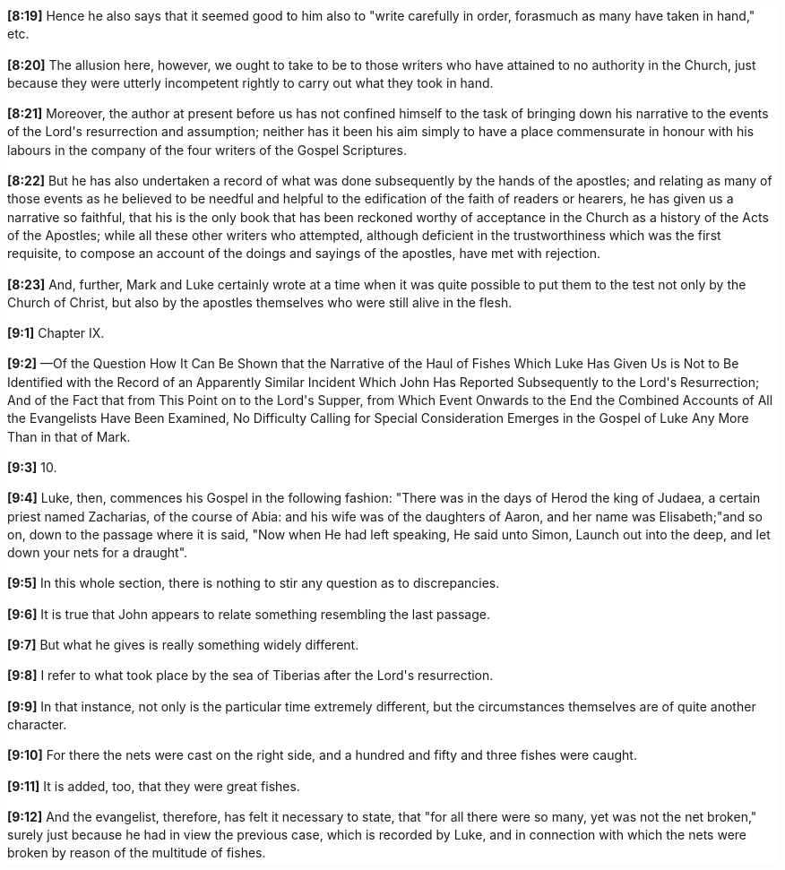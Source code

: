**[8:19]** Hence he also says that it seemed good to him also to "write carefully in order, forasmuch as many have taken in hand," etc.

**[8:20]** The allusion here, however, we ought to take to be to those writers who have attained to no authority in the Church, just because they were utterly incompetent rightly to carry out what they took in hand.

**[8:21]** Moreover, the author at present before us has not confined himself to the task of bringing down his narrative to the events of the Lord's resurrection and assumption; neither has it been his aim simply to have a place commensurate in honour with his labours in the company of the four writers of the Gospel Scriptures.

**[8:22]** But he has also undertaken a record of what was done subsequently by the hands of the apostles; and relating as many of those events as he believed to be needful and helpful to the edification of the faith of readers or hearers, he has given us a narrative so faithful, that his is the only book that has been reckoned worthy of acceptance in the Church as a history of the Acts of the Apostles; while all these other writers who attempted, although deficient in the trustworthiness which was the first requisite, to compose an account of the doings and sayings of the apostles, have met with rejection.

**[8:23]** And, further, Mark and Luke certainly wrote at a time when it was quite possible to put them to the test not only by the Church of Christ, but also by the apostles themselves who were still alive in the flesh.

**[9:1]** Chapter IX.

**[9:2]** —Of the Question How It Can Be Shown that the Narrative of the Haul of Fishes Which Luke Has Given Us is Not to Be Identified with the Record of an Apparently Similar Incident Which John Has Reported Subsequently to the Lord's Resurrection; And of the Fact that from This Point on to the Lord's Supper, from Which Event Onwards to the End the Combined Accounts of All the Evangelists Have Been Examined, No Difficulty Calling for Special Consideration Emerges in the Gospel of Luke Any More Than in that of Mark.

**[9:3]** 10.

**[9:4]** Luke, then, commences his Gospel in the following fashion: "There was in the days of Herod the king of Judaea, a certain priest named Zacharias, of the course of Abia: and his wife was of the daughters of Aaron, and her name was Elisabeth;"and so on, down to the passage where it is said, "Now when He had left speaking, He said unto Simon, Launch out into the deep, and let down your nets for a draught".

**[9:5]** In this whole section, there is nothing to stir any question as to discrepancies.

**[9:6]** It is true that John appears to relate something resembling the last passage.

**[9:7]** But what he gives is really something widely different.

**[9:8]** I refer to what took place by the sea of Tiberias after the Lord's resurrection.

**[9:9]** In that instance, not only is the particular time extremely different, but the circumstances themselves are of quite another character.

**[9:10]** For there the nets were cast on the right side, and a hundred and fifty and three fishes were caught.

**[9:11]** It is added, too, that they were great fishes.

**[9:12]** And the evangelist, therefore, has felt it necessary to state, that "for all there were so many, yet was not the net broken," surely just because he had in view the previous case, which is recorded by Luke, and in connection with which the nets were broken by reason of the multitude of fishes.
